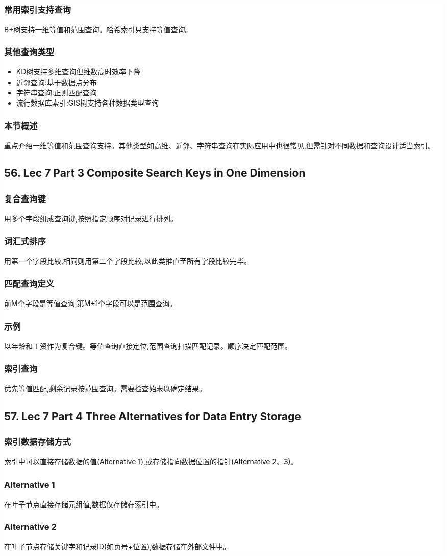 ### 常用索引支持查询

B+树支持一维等值和范围查询。哈希索引只支持等值查询。

### 其他查询类型

- KD树支持多维查询但维数高时效率下降
- 近邻查询:基于数据点分布
- 字符串查询:正则匹配查询
- 流行数据库索引:GIS树支持各种数据类型查询

### 本节概述

重点介绍一维等值和范围查询支持。其他类型如高维、近邻、字符串查询在实际应用中也很常见,但需针对不同数据和查询设计适当索引。

## 56. Lec 7 Part 3 Composite Search Keys in One Dimension

### 复合查询键

用多个字段组成查询键,按照指定顺序对记录进行排列。

### 词汇式排序

用第一个字段比较,相同则用第二个字段比较,以此类推直至所有字段比较完毕。

### 匹配查询定义

前M个字段是等值查询,第M+1个字段可以是范围查询。

### 示例

以年龄和工资作为复合键。等值查询直接定位,范围查询扫描匹配记录。顺序决定匹配范围。

### 索引查询

优先等值匹配,剩余记录按范围查询。需要检查始末以确定结果。

## 57. Lec 7 Part 4 Three Alternatives for Data Entry Storage

### 索引数据存储方式

索引中可以直接存储数据的值(Alternative 1),或存储指向数据位置的指针(Alternative 2、3)。

### Alternative 1

在叶子节点直接存储元组值,数据仅存储在索引中。

### Alternative 2

在叶子节点存储关键字和记录ID(如页号+位置),数据存储在外部文件中。
